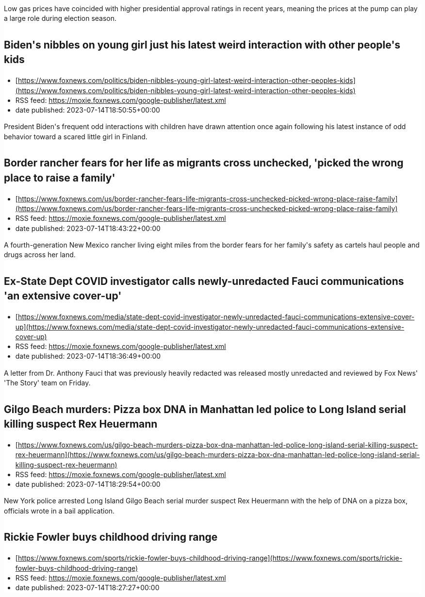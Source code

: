 Low gas prices have coincided with higher presidential approval ratings in recent years, meaning the prices at the pump can play a large role during election season.

## Biden's nibbles on young girl just his latest weird interaction with other people's kids
 - [https://www.foxnews.com/politics/biden-nibbles-young-girl-latest-weird-interaction-other-peoples-kids](https://www.foxnews.com/politics/biden-nibbles-young-girl-latest-weird-interaction-other-peoples-kids)
 - RSS feed: https://moxie.foxnews.com/google-publisher/latest.xml
 - date published: 2023-07-14T18:50:55+00:00

President Biden&apos;s frequent odd interactions with children have drawn attention once again following his latest instance of odd behavior toward a scared little girl in Finland.

## Border rancher fears for her life as migrants cross unchecked, 'picked the wrong place to raise a family'
 - [https://www.foxnews.com/us/border-rancher-fears-life-migrants-cross-unchecked-picked-wrong-place-raise-family](https://www.foxnews.com/us/border-rancher-fears-life-migrants-cross-unchecked-picked-wrong-place-raise-family)
 - RSS feed: https://moxie.foxnews.com/google-publisher/latest.xml
 - date published: 2023-07-14T18:43:22+00:00

A fourth-generation New Mexico rancher living eight miles from the border fears for her family&apos;s safety as cartels haul people and drugs across her land.

## Ex-State Dept COVID investigator calls newly-unredacted Fauci communications 'an extensive cover-up'
 - [https://www.foxnews.com/media/state-dept-covid-investigator-newly-unredacted-fauci-communications-extensive-cover-up](https://www.foxnews.com/media/state-dept-covid-investigator-newly-unredacted-fauci-communications-extensive-cover-up)
 - RSS feed: https://moxie.foxnews.com/google-publisher/latest.xml
 - date published: 2023-07-14T18:36:49+00:00

A letter from Dr. Anthony Fauci that was previously heavily redacted was released mostly unredacted and reviewed by Fox News&apos; &apos;The Story&apos; team on Friday.

## Gilgo Beach murders: Pizza box DNA in Manhattan led police to Long Island serial killing suspect Rex Heuermann
 - [https://www.foxnews.com/us/gilgo-beach-murders-pizza-box-dna-manhattan-led-police-long-island-serial-killing-suspect-rex-heuermann](https://www.foxnews.com/us/gilgo-beach-murders-pizza-box-dna-manhattan-led-police-long-island-serial-killing-suspect-rex-heuermann)
 - RSS feed: https://moxie.foxnews.com/google-publisher/latest.xml
 - date published: 2023-07-14T18:29:54+00:00

New York police arrested Long Island Gilgo Beach serial murder suspect Rex Heuermann with the help of DNA on a pizza box, officials wrote in a bail application.

## Rickie Fowler buys childhood driving range
 - [https://www.foxnews.com/sports/rickie-fowler-buys-childhood-driving-range](https://www.foxnews.com/sports/rickie-fowler-buys-childhood-driving-range)
 - RSS feed: https://moxie.foxnews.com/google-publisher/latest.xml
 - date published: 2023-07-14T18:27:27+00:00
